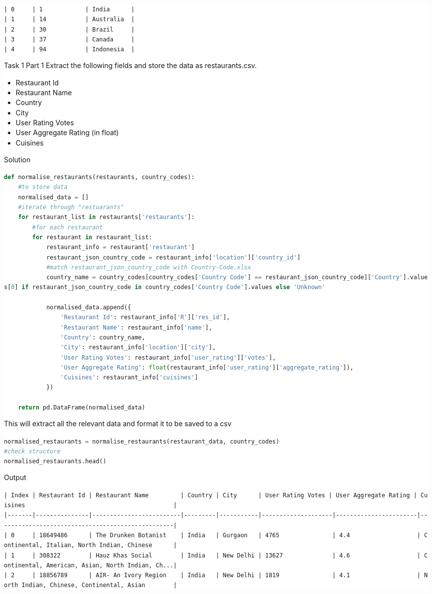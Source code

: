 ```
| 0     | 1            | India      |
| 1     | 14           | Australia  |
| 2     | 30           | Brazil     |
| 3     | 37           | Canada     |
| 4     | 94           | Indonesia  |

```
Task 1 Part 1
Extract the following fields and store the data as restaurants.csv.
* Restaurant Id
* Restaurant Name
* Country
* City
* User Rating Votes
* User Aggregate Rating (in float)
* Cuisines

Solution
```python
def normalise_restaurants(restaurants, country_codes):
    #to store data
    normalised_data = []
    #iterate through "restuarants"
    for restaurant_list in restaurants['restaurants']:
        #for each restaurant
        for restaurant in restaurant_list:
            restaurant_info = restaurant['restaurant']
            restaurant_json_country_code = restaurant_info['location']['country_id']
            #match restaurant_json_country_code with Country-Code.xlsx
            country_name = country_codes[country_codes['Country Code'] == restaurant_json_country_code]['Country'].values[0] if restaurant_json_country_code in country_codes['Country Code'].values else 'Unknown'

            normalised_data.append({
                'Restaurant Id': restaurant_info['R']['res_id'],
                'Restaurant Name': restaurant_info['name'],
                'Country': country_name,
                'City': restaurant_info['location']['city'],
                'User Rating Votes': restaurant_info['user_rating']['votes'],
                'User Aggregate Rating': float(restaurant_info['user_rating']['aggregate_rating']),
                'Cuisines': restaurant_info['cuisines']
            })

    return pd.DataFrame(normalised_data)
```
This will extract all the relevant data and format it to be saved to a csv

```python
normalised_restaurants = normalise_restaurants(restaurant_data, country_codes)
#check structure
normalised_restaurants.head()
```
Output
```
| Index | Restaurant Id | Restaurant Name         | Country | City      | User Rating Votes | User Aggregate Rating | Cuisines                                          |
|-------|---------------|-------------------------|---------|-----------|--------------------|-----------------------|--------------------------------------------------|
| 0     | 18649486      | The Drunken Botanist    | India   | Gurgaon   | 4765               | 4.4                   | Continental, Italian, North Indian, Chinese      |
| 1     | 308322        | Hauz Khas Social        | India   | New Delhi | 13627              | 4.6                   | Continental, American, Asian, North Indian, Ch...|
| 2     | 18856789      | AIR- An Ivory Region    | India   | New Delhi | 1819               | 4.1                   | North Indian, Chinese, Continental, Asian        |
```